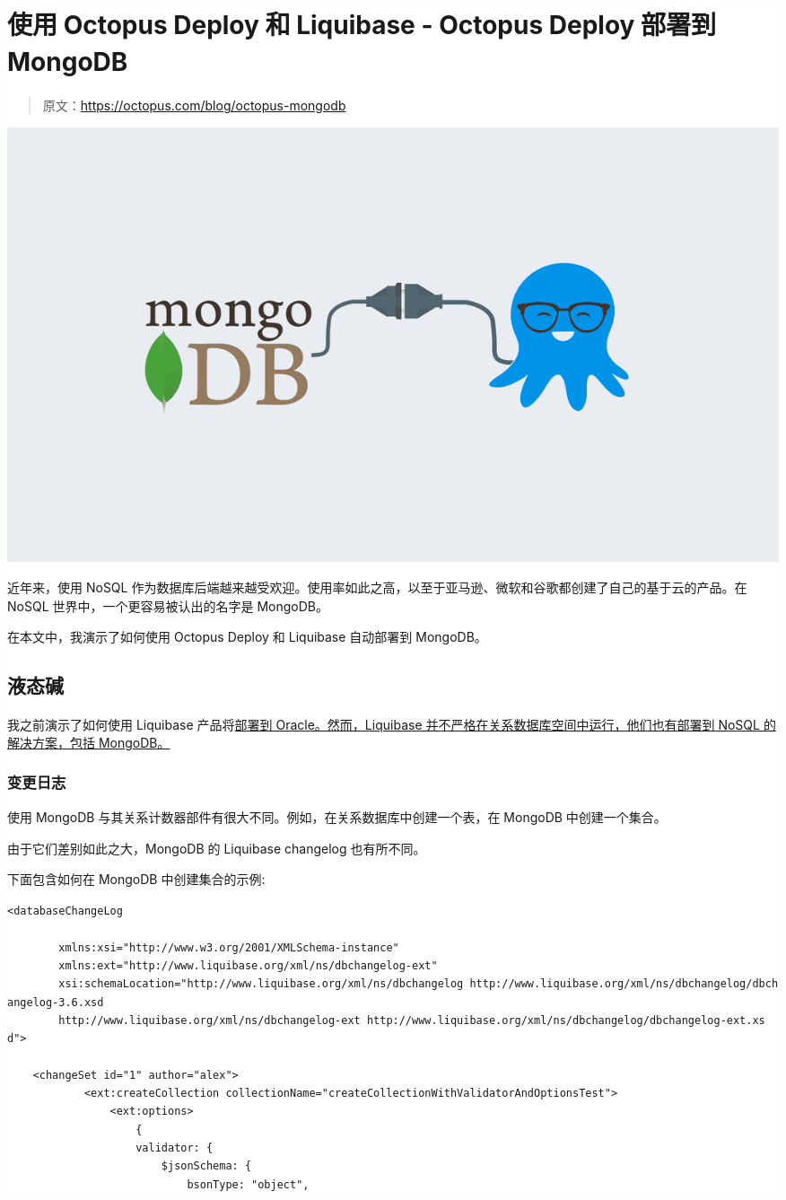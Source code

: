 # 使用 Octopus Deploy 和 Liquibase - Octopus Deploy 部署到 MongoDB

> 原文：<https://octopus.com/blog/octopus-mongodb>

[![Deploying to MongoDB with Octopus Deploy and Liquibase](img/c560830689ec11638b7e6e50f3638057.png)](#)

近年来，使用 NoSQL 作为数据库后端越来越受欢迎。使用率如此之高，以至于亚马逊、微软和谷歌都创建了自己的基于云的产品。在 NoSQL 世界中，一个更容易被认出的名字是 MongoDB。

在本文中，我演示了如何使用 Octopus Deploy 和 Liquibase 自动部署到 MongoDB。

## 液态碱

我之前演示了如何使用 Liquibase 产品将[部署到 Oracle。然而，Liquibase 并不严格在关系数据库空间中运行，他们也有部署到 NoSQL 的解决方案，包括 MongoDB。](https://octopus.com/blog/octopus-oracle-liquibase)

### 变更日志

使用 MongoDB 与其关系计数器部件有很大不同。例如，在关系数据库中创建一个表，在 MongoDB 中创建一个集合。

由于它们差别如此之大，MongoDB 的 Liquibase changelog 也有所不同。

下面包含如何在 MongoDB 中创建集合的示例:

```
<databaseChangeLog

        xmlns:xsi="http://www.w3.org/2001/XMLSchema-instance"
        xmlns:ext="http://www.liquibase.org/xml/ns/dbchangelog-ext"
        xsi:schemaLocation="http://www.liquibase.org/xml/ns/dbchangelog http://www.liquibase.org/xml/ns/dbchangelog/dbchangelog-3.6.xsd
        http://www.liquibase.org/xml/ns/dbchangelog-ext http://www.liquibase.org/xml/ns/dbchangelog/dbchangelog-ext.xsd">

    <changeSet id="1" author="alex">
            <ext:createCollection collectionName="createCollectionWithValidatorAndOptionsTest">
                <ext:options>
                    {
                    validator: {
                        $jsonSchema: {
                            bsonType: "object",
```